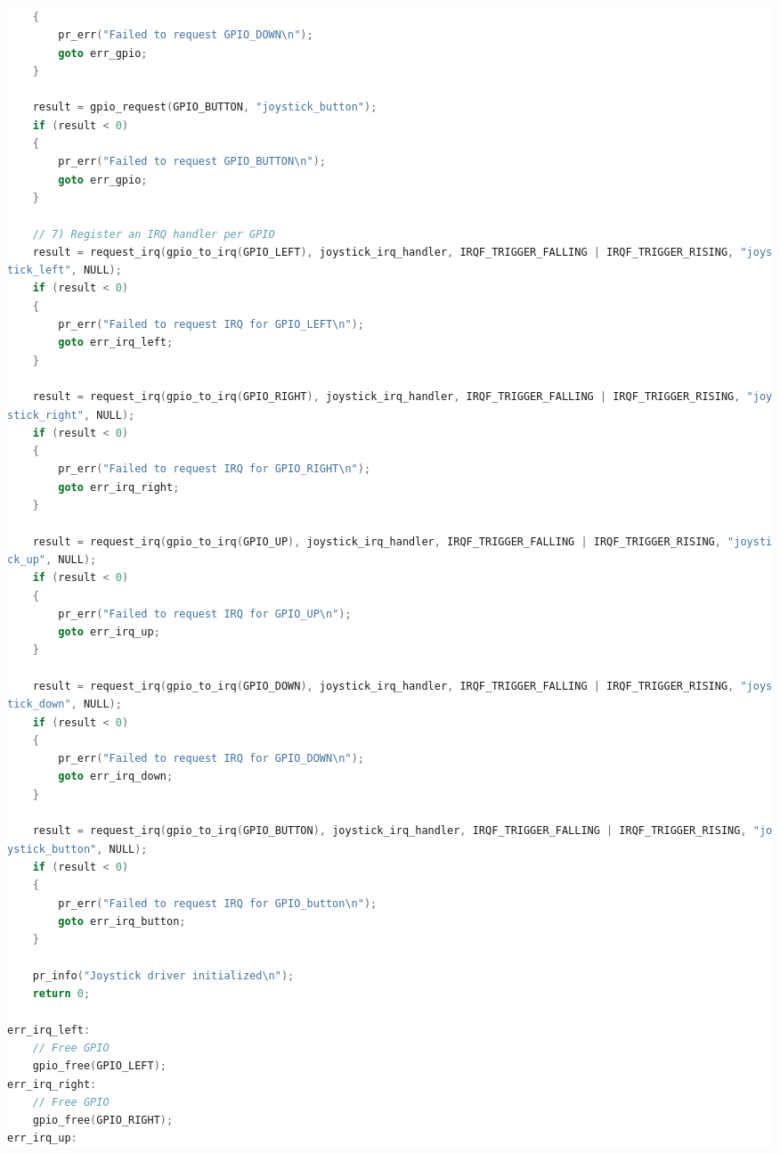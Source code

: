 ~~~C
    {
        pr_err("Failed to request GPIO_DOWN\n");
        goto err_gpio;
    }

    result = gpio_request(GPIO_BUTTON, "joystick_button");
    if (result < 0)
    {
        pr_err("Failed to request GPIO_BUTTON\n");
        goto err_gpio;
    }

    // 7) Register an IRQ handler per GPIO
    result = request_irq(gpio_to_irq(GPIO_LEFT), joystick_irq_handler, IRQF_TRIGGER_FALLING | IRQF_TRIGGER_RISING, "joystick_left", NULL);
    if (result < 0)
    {
        pr_err("Failed to request IRQ for GPIO_LEFT\n");
        goto err_irq_left;
    }

    result = request_irq(gpio_to_irq(GPIO_RIGHT), joystick_irq_handler, IRQF_TRIGGER_FALLING | IRQF_TRIGGER_RISING, "joystick_right", NULL);
    if (result < 0)
    {
        pr_err("Failed to request IRQ for GPIO_RIGHT\n");
        goto err_irq_right;
    }

    result = request_irq(gpio_to_irq(GPIO_UP), joystick_irq_handler, IRQF_TRIGGER_FALLING | IRQF_TRIGGER_RISING, "joystick_up", NULL);
    if (result < 0)
    {
        pr_err("Failed to request IRQ for GPIO_UP\n");
        goto err_irq_up;
    }

    result = request_irq(gpio_to_irq(GPIO_DOWN), joystick_irq_handler, IRQF_TRIGGER_FALLING | IRQF_TRIGGER_RISING, "joystick_down", NULL);
    if (result < 0)
    {
        pr_err("Failed to request IRQ for GPIO_DOWN\n");
        goto err_irq_down;
    }

    result = request_irq(gpio_to_irq(GPIO_BUTTON), joystick_irq_handler, IRQF_TRIGGER_FALLING | IRQF_TRIGGER_RISING, "joystick_button", NULL);
    if (result < 0)
    {
        pr_err("Failed to request IRQ for GPIO_button\n");
        goto err_irq_button;
    }

    pr_info("Joystick driver initialized\n");
    return 0;

err_irq_left:
    // Free GPIO
    gpio_free(GPIO_LEFT);
err_irq_right:
    // Free GPIO
    gpio_free(GPIO_RIGHT);
err_irq_up:
~~~